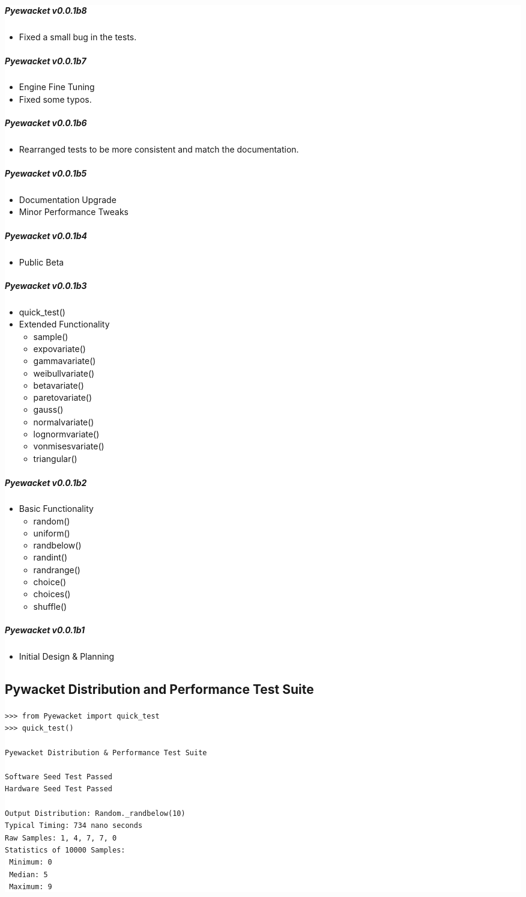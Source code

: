 ##### Pyewacket v0.0.1b8
- Fixed a small bug in the tests.

##### Pyewacket v0.0.1b7
- Engine Fine Tuning
- Fixed some typos.

##### Pyewacket v0.0.1b6
- Rearranged tests to be more consistent and match the documentation.

##### Pyewacket v0.0.1b5
- Documentation Upgrade
- Minor Performance Tweaks

##### Pyewacket v0.0.1b4
- Public Beta

##### Pyewacket v0.0.1b3
- quick_test()
- Extended Functionality
    - sample()
    - expovariate()
    - gammavariate()
    - weibullvariate()
    - betavariate()
    - paretovariate()
    - gauss()
    - normalvariate()
    - lognormvariate()
    - vonmisesvariate()
    - triangular()

##### Pyewacket v0.0.1b2
- Basic Functionality
    - random()
    - uniform()
    - randbelow()
    - randint()
    - randrange()
    - choice()
    - choices()
    - shuffle()

##### Pyewacket v0.0.1b1
- Initial Design & Planning


## Pywacket Distribution and Performance Test Suite
```
>>> from Pyewacket import quick_test
>>> quick_test()

Pyewacket Distribution & Performance Test Suite

Software Seed Test Passed
Hardware Seed Test Passed

Output Distribution: Random._randbelow(10)
Typical Timing: 734 nano seconds
Raw Samples: 1, 4, 7, 7, 0
Statistics of 10000 Samples:
 Minimum: 0
 Median: 5
 Maximum: 9
```